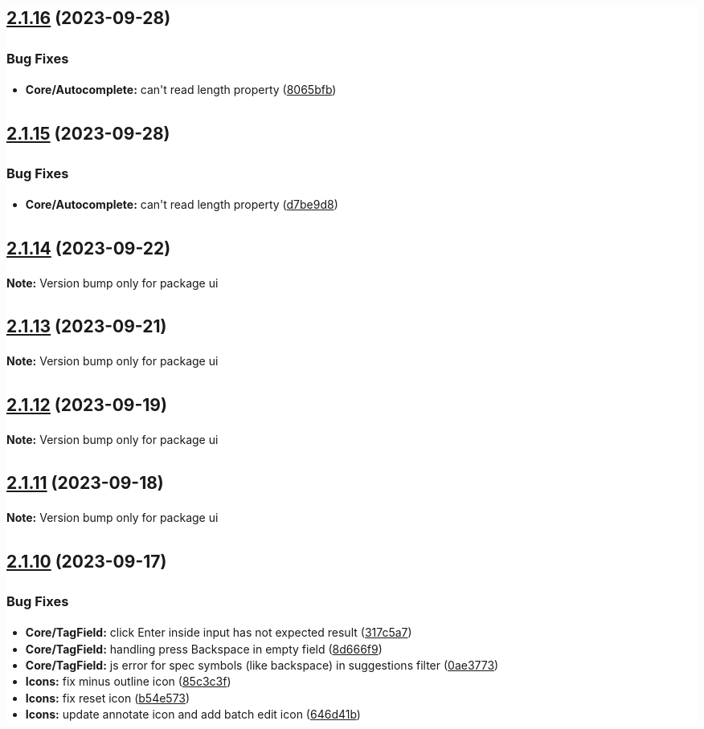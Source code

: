 ## [2.1.16](https://github.com/scaleflex/ui/compare/v2.1.15...v2.1.16) (2023-09-28)

### Bug Fixes

- **Core/Autocomplete:** can't read length property ([8065bfb](https://github.com/scaleflex/ui/commit/8065bfb0eb5b1d30b7a4f225253d7e740f998624))

## [2.1.15](https://github.com/scaleflex/ui/compare/v2.1.14...v2.1.15) (2023-09-28)

### Bug Fixes

- **Core/Autocomplete:** can't read length property ([d7be9d8](https://github.com/scaleflex/ui/commit/d7be9d88098e60e1b98b77b68478106e73cd1199))

## [2.1.14](https://github.com/scaleflex/ui/compare/v2.1.13...v2.1.14) (2023-09-22)

**Note:** Version bump only for package ui

## [2.1.13](https://github.com/scaleflex/ui/compare/v2.1.12...v2.1.13) (2023-09-21)

**Note:** Version bump only for package ui

## [2.1.12](https://github.com/scaleflex/ui/compare/v2.1.11...v2.1.12) (2023-09-19)

**Note:** Version bump only for package ui

## [2.1.11](https://github.com/scaleflex/ui/compare/v2.1.10...v2.1.11) (2023-09-18)

**Note:** Version bump only for package ui

## [2.1.10](https://github.com/scaleflex/ui/compare/v2.1.9...v2.1.10) (2023-09-17)

### Bug Fixes

- **Core/TagField:** click Enter inside input has not expected result ([317c5a7](https://github.com/scaleflex/ui/commit/317c5a732821dce313953064e305be73cd494ab8))
- **Core/TagField:** handling press Backspace in empty field ([8d666f9](https://github.com/scaleflex/ui/commit/8d666f983f7fb7ef74b472d091c12ca6ae824f1d))
- **Core/TagField:** js error for spec symbols (like backspace) in suggestions filter ([0ae3773](https://github.com/scaleflex/ui/commit/0ae3773bfee73caae13b57592a901e1878f30f7d))
- **Icons:** fix minus outline icon ([85c3c3f](https://github.com/scaleflex/ui/commit/85c3c3f259e238a343e1c0e3796092a8640f0e7d))
- **Icons:** fix reset icon ([b54e573](https://github.com/scaleflex/ui/commit/b54e5739648abd68ca8882cd7c1d14d978617c75))
- **Icons:** update annotate icon and add batch edit icon ([646d41b](https://github.com/scaleflex/ui/commit/646d41b72f25c02b1bb825c86085d0389c957355))
